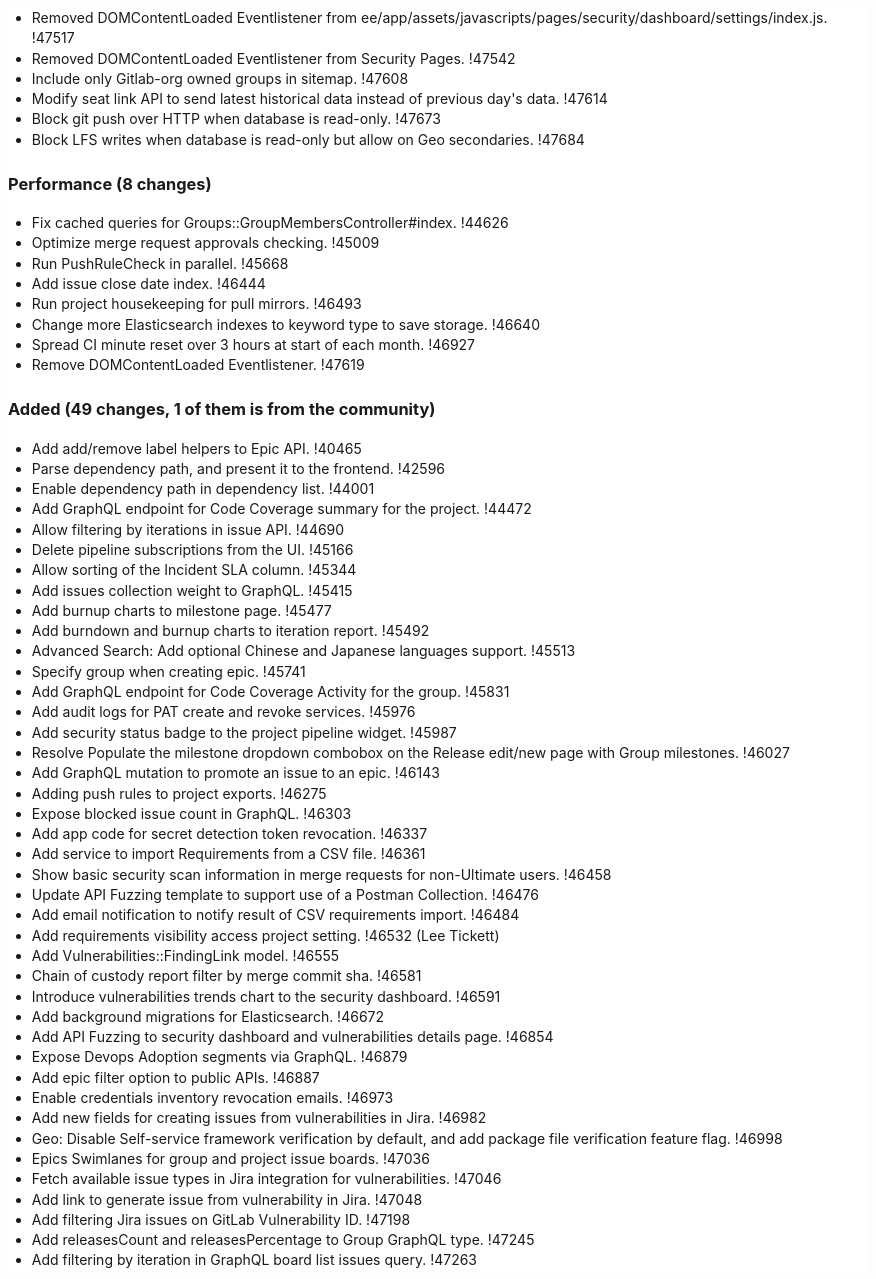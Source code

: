 - Removed DOMContentLoaded Eventlistener from ee/app/assets/javascripts/pages/security/dashboard/settings/index.js. !47517
- Removed DOMContentLoaded Eventlistener from Security Pages. !47542
- Include only Gitlab-org owned groups in sitemap. !47608
- Modify seat link API to send latest historical data instead of previous day's data. !47614
- Block git push over HTTP when database is read-only. !47673
- Block LFS writes when database is read-only but allow on Geo secondaries. !47684

### Performance (8 changes)

- Fix cached queries for Groups::GroupMembersController#index. !44626
- Optimize merge request approvals checking. !45009
- Run PushRuleCheck in parallel. !45668
- Add issue close date index. !46444
- Run project housekeeping for pull mirrors. !46493
- Change more Elasticsearch indexes to keyword type to save storage. !46640
- Spread CI minute reset over 3 hours at start of each month. !46927
- Remove DOMContentLoaded Eventlistener. !47619

### Added (49 changes, 1 of them is from the community)

- Add add/remove label helpers to Epic API. !40465
- Parse dependency path, and present it to the frontend. !42596
- Enable dependency path in dependency list. !44001
- Add GraphQL endpoint for Code Coverage summary for the project. !44472
- Allow filtering by iterations in issue API. !44690
- Delete pipeline subscriptions from the UI. !45166
- Allow sorting of the Incident SLA column. !45344
- Add issues collection weight to GraphQL. !45415
- Add burnup charts to milestone page. !45477
- Add burndown and burnup charts to iteration report. !45492
- Advanced Search: Add optional Chinese and Japanese languages support. !45513
- Specify group when creating epic. !45741
- Add GraphQL endpoint for Code Coverage Activity for the group. !45831
- Add audit logs for PAT create and revoke services. !45976
- Add security status badge to the project pipeline widget. !45987
- Resolve Populate the milestone dropdown combobox on the Release edit/new page with Group milestones. !46027
- Add GraphQL mutation to promote an issue to an epic. !46143
- Adding push rules to project exports. !46275
- Expose blocked issue count in GraphQL. !46303
- Add app code for secret detection token revocation. !46337
- Add service to import Requirements from a CSV file. !46361
- Show basic security scan information in merge requests for non-Ultimate users. !46458
- Update API Fuzzing template to support use of a Postman Collection. !46476
- Add email notification to notify result of CSV requirements import. !46484
- Add requirements visibility access project setting. !46532 (Lee Tickett)
- Add Vulnerabilities::FindingLink model. !46555
- Chain of custody report filter by merge commit sha. !46581
- Introduce vulnerabilities trends chart to the security dashboard. !46591
- Add background migrations for Elasticsearch. !46672
- Add API Fuzzing to security dashboard and vulnerabilities details page. !46854
- Expose Devops Adoption segments via GraphQL. !46879
- Add epic filter option to public APIs. !46887
- Enable credentials inventory revocation emails. !46973
- Add new fields for creating issues from vulnerabilities in Jira. !46982
- Geo: Disable Self-service framework verification by default, and add package file verification feature flag. !46998
- Epics Swimlanes for group and project issue boards. !47036
- Fetch available issue types in Jira integration for vulnerabilities. !47046
- Add link to generate issue from vulnerability in Jira. !47048
- Add filtering Jira issues on GitLab Vulnerability ID. !47198
- Add releasesCount and releasesPercentage to Group GraphQL type. !47245
- Add filtering by iteration in GraphQL board list issues query. !47263